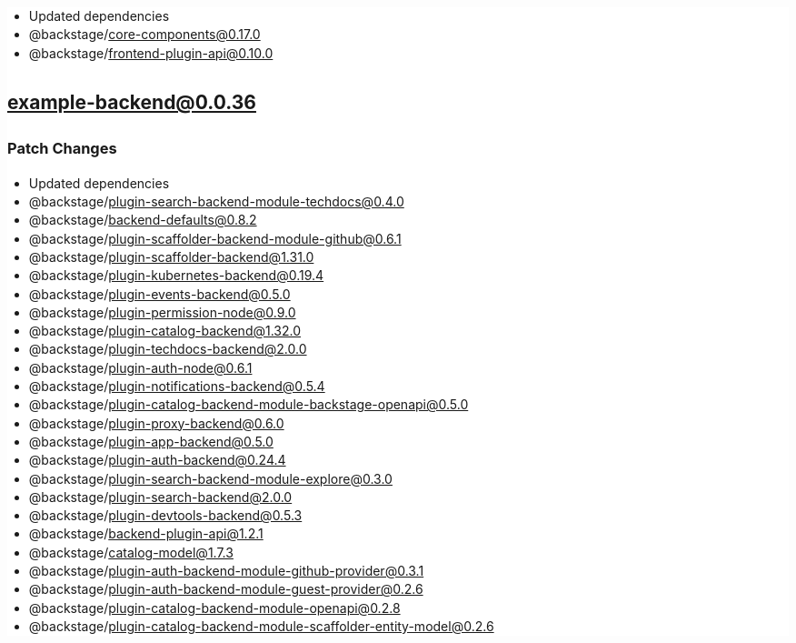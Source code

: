 - Updated dependencies
 - @backstage/core-components@0.17.0
 - @backstage/frontend-plugin-api@0.10.0

## example-backend@0.0.36

### Patch Changes

- Updated dependencies
 - @backstage/plugin-search-backend-module-techdocs@0.4.0
 - @backstage/backend-defaults@0.8.2
 - @backstage/plugin-scaffolder-backend-module-github@0.6.1
 - @backstage/plugin-scaffolder-backend@1.31.0
 - @backstage/plugin-kubernetes-backend@0.19.4
 - @backstage/plugin-events-backend@0.5.0
 - @backstage/plugin-permission-node@0.9.0
 - @backstage/plugin-catalog-backend@1.32.0
 - @backstage/plugin-techdocs-backend@2.0.0
 - @backstage/plugin-auth-node@0.6.1
 - @backstage/plugin-notifications-backend@0.5.4
 - @backstage/plugin-catalog-backend-module-backstage-openapi@0.5.0
 - @backstage/plugin-proxy-backend@0.6.0
 - @backstage/plugin-app-backend@0.5.0
 - @backstage/plugin-auth-backend@0.24.4
 - @backstage/plugin-search-backend-module-explore@0.3.0
 - @backstage/plugin-search-backend@2.0.0
 - @backstage/plugin-devtools-backend@0.5.3
 - @backstage/backend-plugin-api@1.2.1
 - @backstage/catalog-model@1.7.3
 - @backstage/plugin-auth-backend-module-github-provider@0.3.1
 - @backstage/plugin-auth-backend-module-guest-provider@0.2.6
 - @backstage/plugin-catalog-backend-module-openapi@0.2.8
 - @backstage/plugin-catalog-backend-module-scaffolder-entity-model@0.2.6
